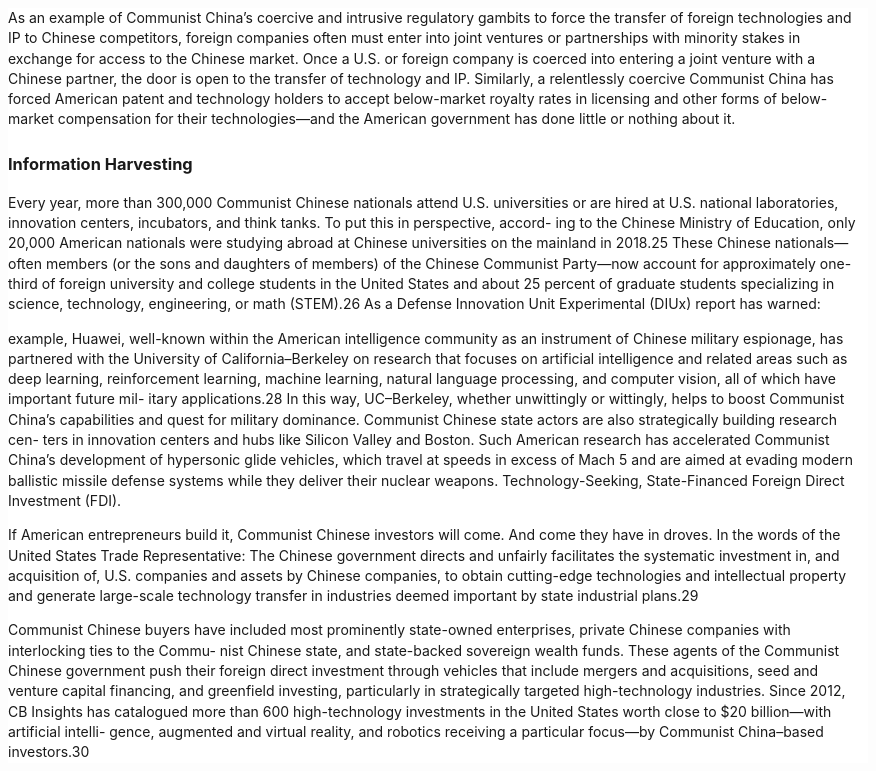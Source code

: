 As an example of Communist China’s coercive and intrusive regulatory gambits
to force the transfer of foreign technologies and IP to Chinese competitors, foreign
companies often must enter into joint ventures or partnerships with minority
stakes in exchange for access to the Chinese market. Once a U.S. or foreign company
is coerced into entering a joint venture with a Chinese partner, the door is open
to the transfer of technology and IP. Similarly, a relentlessly coercive Communist
China has forced American patent and technology holders to accept below-market
royalty rates in licensing and other forms of below-market compensation for their
technologies—and the American government has done little or nothing about it.


### Information Harvesting

Every year, more than 300,000 Communist Chinese nationals attend U.S. universities or are hired at U.S. national laboratories, innovation centers, incubators, and think tanks. To put this in perspective, accord-
ing to the Chinese Ministry of Education, only 20,000 American nationals were
studying abroad at Chinese universities on the mainland in 2018.25 These Chinese
nationals—often members (or the sons and daughters of members) of the Chinese
Communist Party—now account for approximately one-third of foreign university
and college students in the United States and about 25 percent of graduate students
specializing in science, technology, engineering, or math (STEM).26 As a Defense
Innovation Unit Experimental (DIUx) report has warned: 

example, Huawei, well-known within the American intelligence community as an
instrument of Chinese military espionage, has partnered with the University of
California–Berkeley on research that focuses on artificial intelligence and related
areas such as deep learning, reinforcement learning, machine learning, natural
language processing, and computer vision, all of which have important future mil-
itary applications.28 In this way, UC–Berkeley, whether unwittingly or wittingly,
helps to boost Communist China’s capabilities and quest for military dominance.
Communist Chinese state actors are also strategically building research cen-
ters in innovation centers and hubs like Silicon Valley and Boston. Such American
research has accelerated Communist China’s development of hypersonic glide
vehicles, which travel at speeds in excess of Mach 5 and are aimed at evading
modern ballistic missile defense systems while they deliver their nuclear weapons.
Technology-Seeking, State-Financed Foreign Direct Investment (FDI).

If American entrepreneurs build it, Communist Chinese investors will come. And
come they have in droves. In the words of the United States Trade Representative:
The Chinese government directs and unfairly facilitates the systematic
investment in, and acquisition of, U.S. companies and assets by Chinese
companies, to obtain cutting-edge technologies and intellectual property and
generate large-scale technology transfer in industries deemed important by
state industrial plans.29

Communist Chinese buyers have included most prominently state-owned
enterprises, private Chinese companies with interlocking ties to the Commu-
nist Chinese state, and state-backed sovereign wealth funds. These agents of the
Communist Chinese government push their foreign direct investment through
vehicles that include mergers and acquisitions, seed and venture capital financing,
and greenfield investing, particularly in strategically targeted high-technology
industries. Since 2012, CB Insights has catalogued more than 600 high-technology
investments in the United States worth close to $20 billion—with artificial intelli-
gence, augmented and virtual reality, and robotics receiving a particular focus—by
Communist China–based investors.30
